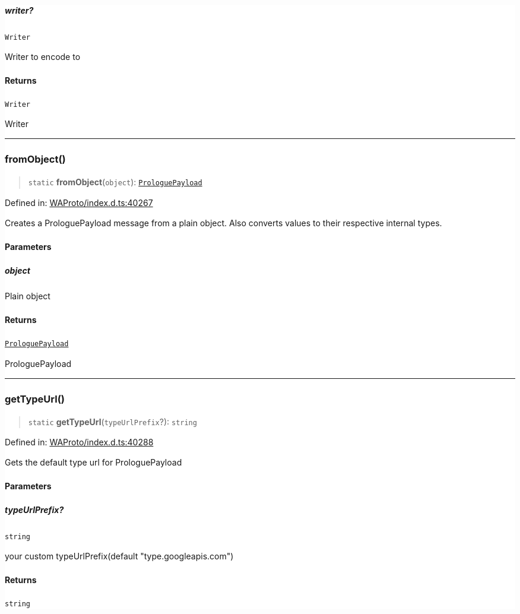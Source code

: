 ##### writer?

`Writer`

Writer to encode to

#### Returns

`Writer`

Writer

***

### fromObject()

> `static` **fromObject**(`object`): [`ProloguePayload`](ProloguePayload.md)

Defined in: [WAProto/index.d.ts:40267](https://github.com/Fokusdotid/bail/blob/a1b2bb6d3d63874a4f497e70ebd6347b2869da8e/WAProto/index.d.ts#L40267)

Creates a ProloguePayload message from a plain object. Also converts values to their respective internal types.

#### Parameters

##### object

Plain object

#### Returns

[`ProloguePayload`](ProloguePayload.md)

ProloguePayload

***

### getTypeUrl()

> `static` **getTypeUrl**(`typeUrlPrefix`?): `string`

Defined in: [WAProto/index.d.ts:40288](https://github.com/Fokusdotid/bail/blob/a1b2bb6d3d63874a4f497e70ebd6347b2869da8e/WAProto/index.d.ts#L40288)

Gets the default type url for ProloguePayload

#### Parameters

##### typeUrlPrefix?

`string`

your custom typeUrlPrefix(default "type.googleapis.com")

#### Returns

`string`
